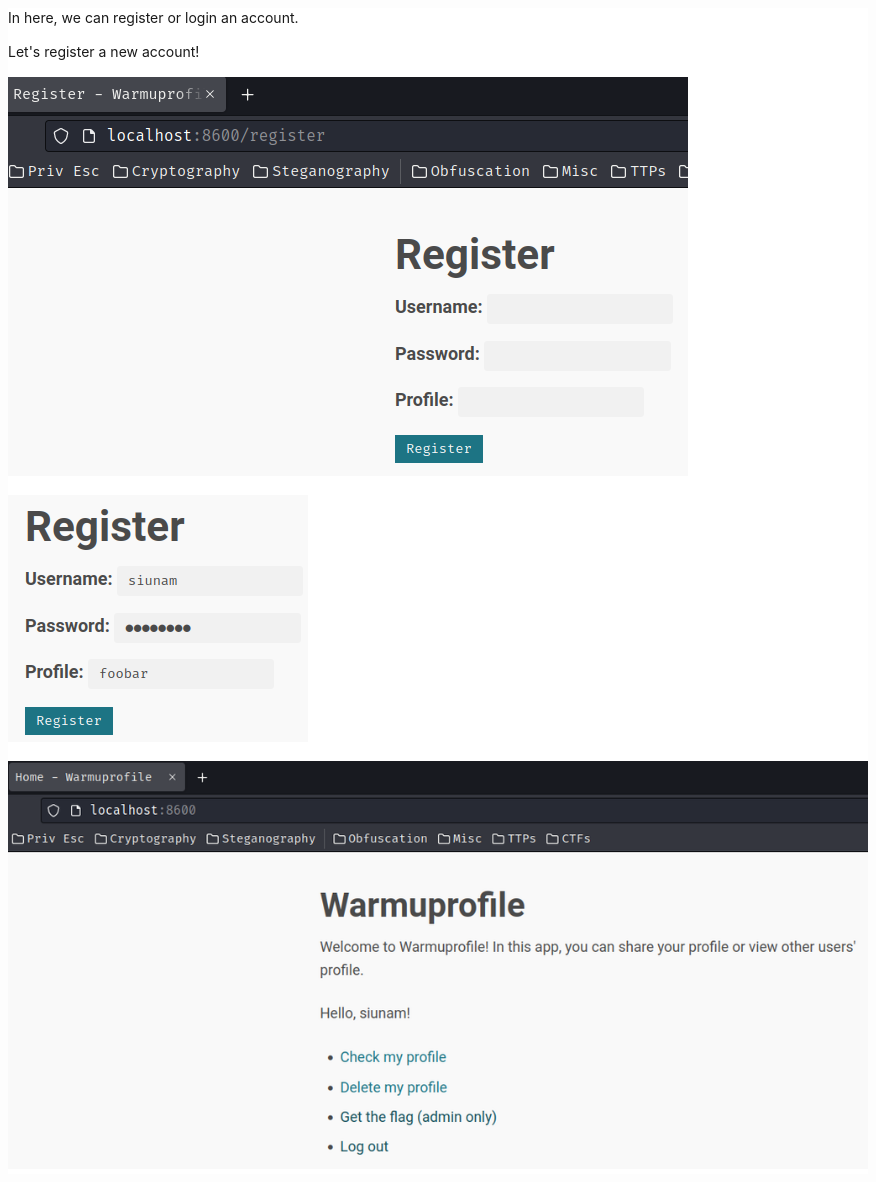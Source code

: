 In here, we can register or login an account.

Let's register a new account!

![](https://github.com/siunam321/CTF-Writeups/blob/main/zer0pts-CTF-2023/images/Pasted%20image%2020230716125627.png)

![](https://github.com/siunam321/CTF-Writeups/blob/main/zer0pts-CTF-2023/images/Pasted%20image%2020230716125646.png)

![](https://github.com/siunam321/CTF-Writeups/blob/main/zer0pts-CTF-2023/images/Pasted%20image%2020230716125712.png)
